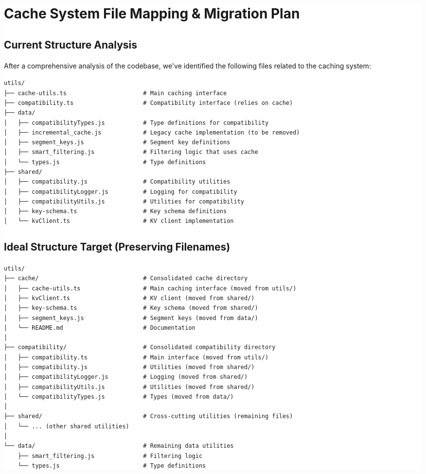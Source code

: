 # Cache System File Mapping & Migration Plan

## Current Structure Analysis

After a comprehensive analysis of the codebase, we've identified the following files related to the caching system:

```
utils/
├── cache-utils.ts                      # Main caching interface
├── compatibility.ts                    # Compatibility interface (relies on cache)
├── data/
│   ├── compatibilityTypes.js           # Type definitions for compatibility
│   ├── incremental_cache.js            # Legacy cache implementation (to be removed)
│   ├── segment_keys.js                 # Segment key definitions
│   ├── smart_filtering.js              # Filtering logic that uses cache
│   └── types.js                        # Type definitions
├── shared/
│   ├── compatibility.js                # Compatibility utilities
│   ├── compatibilityLogger.js          # Logging for compatibility
│   ├── compatibilityUtils.js           # Utilities for compatibility
│   ├── key-schema.ts                   # Key schema definitions
│   └── kvClient.ts                     # KV client implementation
```

## Ideal Structure Target (Preserving Filenames)

```
utils/
├── cache/                              # Consolidated cache directory
│   ├── cache-utils.ts                  # Main caching interface (moved from utils/)
│   ├── kvClient.ts                     # KV client (moved from shared/)
│   ├── key-schema.ts                   # Key schema (moved from shared/)
│   ├── segment_keys.js                 # Segment keys (moved from data/)
│   └── README.md                       # Documentation
│
├── compatibility/                      # Consolidated compatibility directory
│   ├── compatibility.ts                # Main interface (moved from utils/)
│   ├── compatibility.js                # Utilities (moved from shared/)
│   ├── compatibilityLogger.js          # Logging (moved from shared/)
│   ├── compatibilityUtils.js           # Utilities (moved from shared/)
│   └── compatibilityTypes.js           # Types (moved from data/)
│
├── shared/                             # Cross-cutting utilities (remaining files)
│   └── ... (other shared utilities)
│
└── data/                               # Remaining data utilities
    ├── smart_filtering.js              # Filtering logic
    └── types.js                        # Type definitions
```
